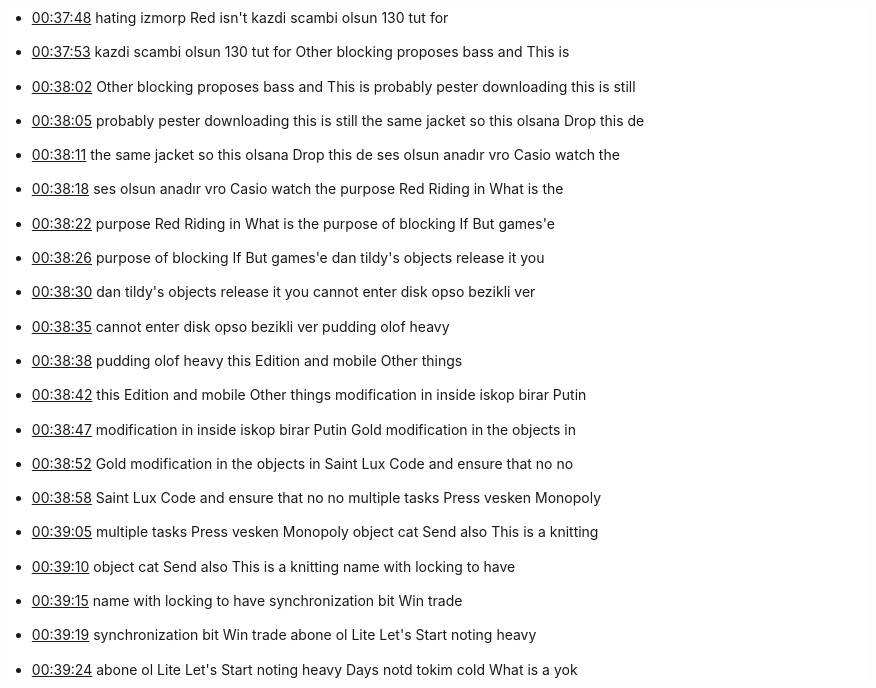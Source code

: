 - [00:37:48](https://www.youtube.com/watch?v=MIs5DH1wl_k&t=2268) hating izmorp Red isn't kazdi scambi olsun 130 tut for

- [00:37:53](https://www.youtube.com/watch?v=MIs5DH1wl_k&t=2273) kazdi scambi olsun 130 tut for Other blocking proposes bass and This is

- [00:38:02](https://www.youtube.com/watch?v=MIs5DH1wl_k&t=2282) Other blocking proposes bass and This is probably pester downloading this is still

- [00:38:05](https://www.youtube.com/watch?v=MIs5DH1wl_k&t=2285) probably pester downloading this is still the same jacket so this olsana Drop this de

- [00:38:11](https://www.youtube.com/watch?v=MIs5DH1wl_k&t=2291) the same jacket so this olsana Drop this de ses olsun anadır vro Casio watch the

- [00:38:18](https://www.youtube.com/watch?v=MIs5DH1wl_k&t=2298) ses olsun anadır vro Casio watch the purpose Red Riding in What is the

- [00:38:22](https://www.youtube.com/watch?v=MIs5DH1wl_k&t=2302) purpose Red Riding in What is the purpose of blocking If But games'e

- [00:38:26](https://www.youtube.com/watch?v=MIs5DH1wl_k&t=2306) purpose of blocking If But games'e dan tildy's objects release it you

- [00:38:30](https://www.youtube.com/watch?v=MIs5DH1wl_k&t=2310) dan tildy's objects release it you cannot enter disk opso bezikli ver

- [00:38:35](https://www.youtube.com/watch?v=MIs5DH1wl_k&t=2315) cannot enter disk opso bezikli ver pudding olof heavy

- [00:38:38](https://www.youtube.com/watch?v=MIs5DH1wl_k&t=2318) pudding olof heavy this Edition and mobile Other things

- [00:38:42](https://www.youtube.com/watch?v=MIs5DH1wl_k&t=2322) this Edition and mobile Other things modification in inside iskop birar Putin

- [00:38:47](https://www.youtube.com/watch?v=MIs5DH1wl_k&t=2327) modification in inside iskop birar Putin Gold modification in the objects in

- [00:38:52](https://www.youtube.com/watch?v=MIs5DH1wl_k&t=2332) Gold modification in the objects in Saint Lux Code and ensure that no no

- [00:38:58](https://www.youtube.com/watch?v=MIs5DH1wl_k&t=2338) Saint Lux Code and ensure that no no multiple tasks Press vesken Monopoly

- [00:39:05](https://www.youtube.com/watch?v=MIs5DH1wl_k&t=2345) multiple tasks Press vesken Monopoly object cat Send also This is a knitting

- [00:39:10](https://www.youtube.com/watch?v=MIs5DH1wl_k&t=2350) object cat Send also This is a knitting name with locking to have

- [00:39:15](https://www.youtube.com/watch?v=MIs5DH1wl_k&t=2355) name with locking to have synchronization bit Win trade

- [00:39:19](https://www.youtube.com/watch?v=MIs5DH1wl_k&t=2359) synchronization bit Win trade abone ol Lite Let's Start noting heavy

- [00:39:24](https://www.youtube.com/watch?v=MIs5DH1wl_k&t=2364) abone ol Lite Let's Start noting heavy Days notd tokim cold What is a yok
